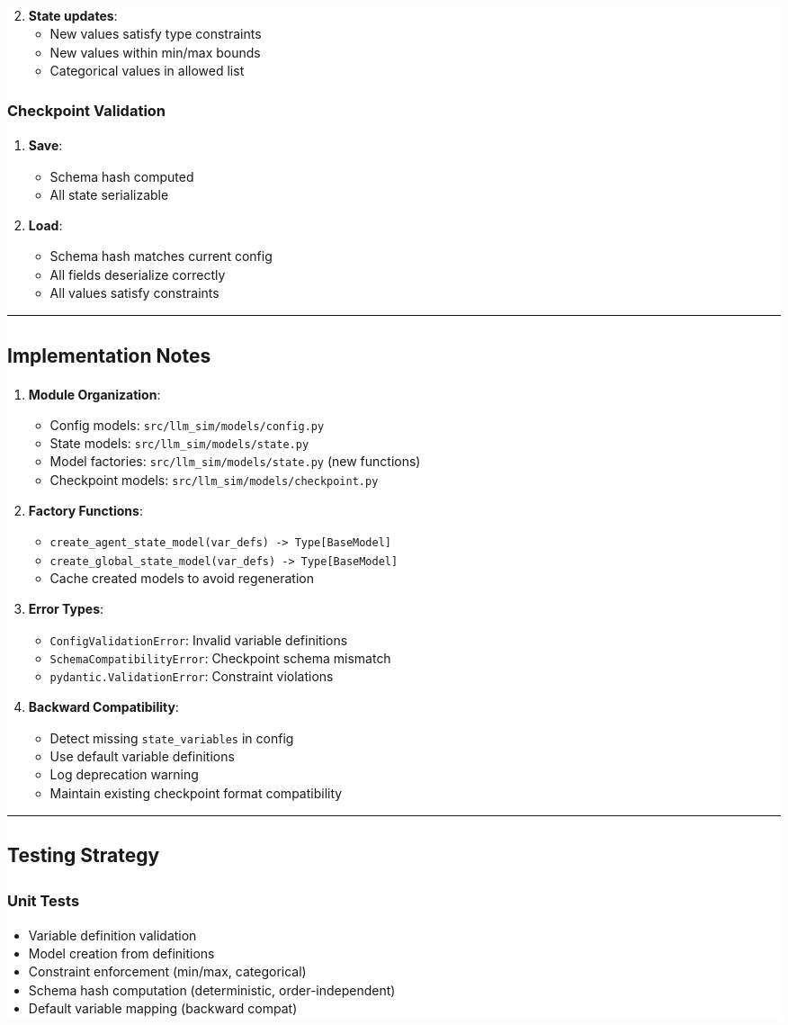 2. **State updates**:
   - New values satisfy type constraints
   - New values within min/max bounds
   - Categorical values in allowed list

### Checkpoint Validation
1. **Save**:
   - Schema hash computed
   - All state serializable

2. **Load**:
   - Schema hash matches current config
   - All fields deserialize correctly
   - All values satisfy constraints

---

## Implementation Notes

1. **Module Organization**:
   - Config models: `src/llm_sim/models/config.py`
   - State models: `src/llm_sim/models/state.py`
   - Model factories: `src/llm_sim/models/state.py` (new functions)
   - Checkpoint models: `src/llm_sim/models/checkpoint.py`

2. **Factory Functions**:
   - `create_agent_state_model(var_defs) -> Type[BaseModel]`
   - `create_global_state_model(var_defs) -> Type[BaseModel]`
   - Cache created models to avoid regeneration

3. **Error Types**:
   - `ConfigValidationError`: Invalid variable definitions
   - `SchemaCompatibilityError`: Checkpoint schema mismatch
   - `pydantic.ValidationError`: Constraint violations

4. **Backward Compatibility**:
   - Detect missing `state_variables` in config
   - Use default variable definitions
   - Log deprecation warning
   - Maintain existing checkpoint format compatibility

---

## Testing Strategy

### Unit Tests
- Variable definition validation
- Model creation from definitions
- Constraint enforcement (min/max, categorical)
- Schema hash computation (deterministic, order-independent)
- Default variable mapping (backward compat)

